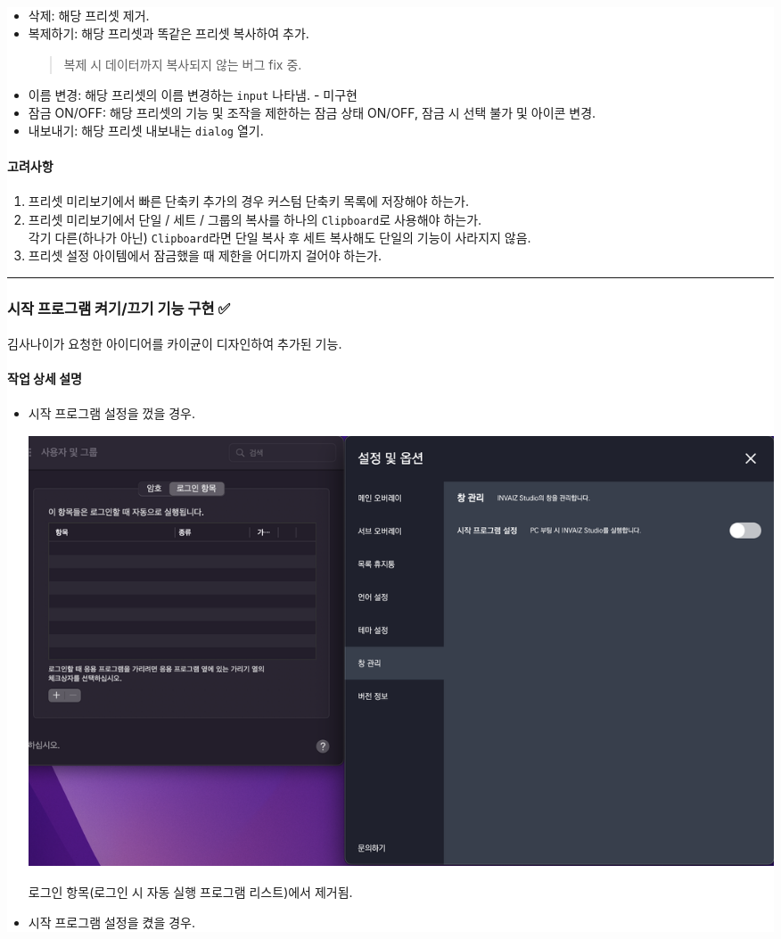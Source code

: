   - 삭제: 해당 프리셋 제거.
  - 복제하기: 해당 프리셋과 똑같은 프리셋 복사하여 추가.
    > 복제 시 데이터까지 복사되지 않는 버그 fix 중.
  - 이름 변경: 해당 프리셋의 이름 변경하는 `input` 나타냄. - 미구현
  - 잠금 ON/OFF: 해당 프리셋의 기능 및 조작을 제한하는 잠금 상태 ON/OFF, 잠금 시 선택 불가 및 아이콘 변경.
  - 내보내기: 해당 프리셋 내보내는 `dialog` 열기.

#### 고려사항

1. 프리셋 미리보기에서 빠른 단축키 추가의 경우 커스텀 단축키 목록에 저장해야 하는가.
2. 프리셋 미리보기에서 단일 / 세트 / 그룹의 복사를 하나의 `Clipboard`로 사용해야 하는가.  
   각기 다른(하나가 아닌) `Clipboard`라면 단일 복사 후 세트 복사해도 단일의 기능이 사라지지 않음.
3. 프리셋 설정 아이템에서 잠금했을 때 제한을 어디까지 걸어야 하는가.

---

### 시작 프로그램 켜기/끄기 기능 구현 ✅

김사나이가 요청한 아이디어를 카이균이 디자인하여 추가된 기능.

#### 작업 상세 설명

- 시작 프로그램 설정을 껐을 경우.

  ![시작 프로그램 설정 OFF](assets/시작_프로그램_설정_OFF.png)

  로그인 항목(로그인 시 자동 실행 프로그램 리스트)에서 제거됨.

- 시작 프로그램 설정을 켰을 경우.
